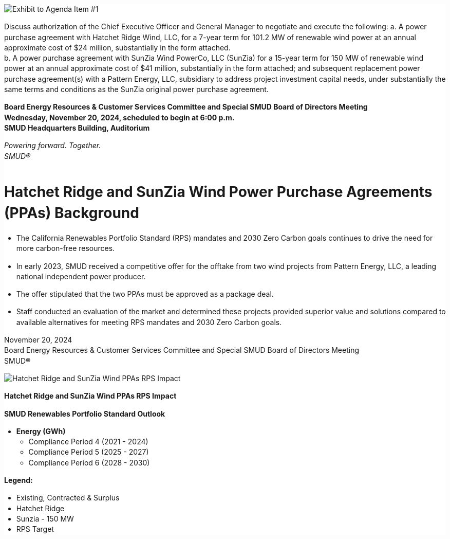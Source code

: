 
![Exhibit to Agenda Item #1](https://via.placeholder.com/1365x768.png?text=Exhibit+to+Agenda+Item+%231)

Discuss authorization of the Chief Executive Officer and General Manager to negotiate and execute the following:
a. A power purchase agreement with Hatchet Ridge Wind, LLC, for a 7-year term for 101.2 MW of renewable wind power at an annual approximate cost of $24 million, substantially in the form attached.  
b. A power purchase agreement with SunZia Wind PowerCo, LLC (SunZia) for a 15-year term for 150 MW of renewable wind power at an annual approximate cost of $41 million, substantially in the form attached; and subsequent replacement power purchase agreement(s) with a Pattern Energy, LLC, subsidiary to address project investment capital needs, under substantially the same terms and conditions as the SunZia original power purchase agreement.

**Board Energy Resources & Customer Services Committee and Special SMUD Board of Directors Meeting**  
**Wednesday, November 20, 2024, scheduled to begin at 6:00 p.m.**  
**SMUD Headquarters Building, Auditorium**  

*Powering forward. Together.*  
*SMUD®*

# Hatchet Ridge and SunZia Wind Power Purchase Agreements (PPAs) Background

- The California Renewables Portfolio Standard (RPS) mandates and 2030 Zero Carbon goals continues to drive the need for more carbon-free resources.

- In early 2023, SMUD received a competitive offer for the offtake from two wind projects from Pattern Energy, LLC, a leading national independent power producer.

- The offer stipulated that the two PPAs must be approved as a package deal.

- Staff conducted an evaluation of the market and determined these projects provided superior value and solutions compared to available alternatives for meeting RPS mandates and 2030 Zero Carbon goals.

November 20, 2024  
Board Energy Resources & Customer Services Committee and Special SMUD Board of Directors Meeting  
SMUD®

![Hatchet Ridge and SunZia Wind PPAs RPS Impact](https://example.com/image.png)

**Hatchet Ridge and SunZia Wind PPAs RPS Impact**

**SMUD Renewables Portfolio Standard Outlook**

- **Energy (GWh)**
  - Compliance Period 4 (2021 - 2024)
  - Compliance Period 5 (2025 - 2027)
  - Compliance Period 6 (2028 - 2030)

**Legend:**
- Existing, Contracted & Surplus
- Hatchet Ridge
- Sunzia - 150 MW
- RPS Target
